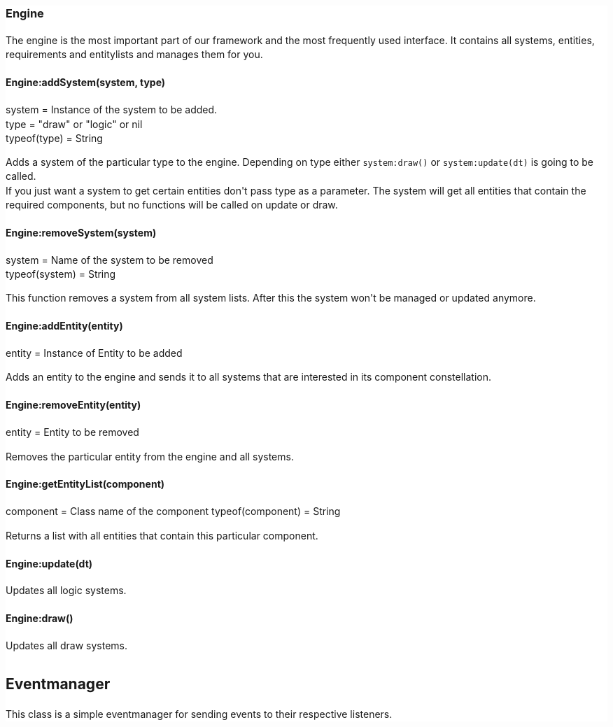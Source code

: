 ### Engine

The engine is the most important part of our framework and the most frequently used interface. It contains all systems, entities, requirements and entitylists and manages them for you.

#### Engine:addSystem(system, type)

system = Instance of the system to be added.  
type = "draw" or "logic" or nil  
typeof(type) = String  

Adds a system of the particular type to the engine. Depending on type either `system:draw()` or `system:update(dt)` is going to be called.  
If you just want a system to get certain entities don't pass type as a parameter. The system will get all entities that contain the required components, but no functions will be called on update or draw.

#### Engine:removeSystem(system)

system = Name of the system to be removed  
typeof(system) = String  

This function removes a system from all system lists. After this the system won't be managed or updated anymore.

#### Engine:addEntity(entity)

entity = Instance of Entity to be added

Adds an entity to the engine and sends it to all systems that are interested in its component constellation.

#### Engine:removeEntity(entity)

entity = Entity to be removed

Removes the particular entity from the engine and all systems.

#### Engine:getEntityList(component)

component = Class name of the component
typeof(component) = String  

Returns a list with all entities that contain this particular component.

#### Engine:update(dt)

Updates all logic systems.

#### Engine:draw()

Updates all draw systems.

## Eventmanager

This class is a simple eventmanager for sending events to their respective listeners.
